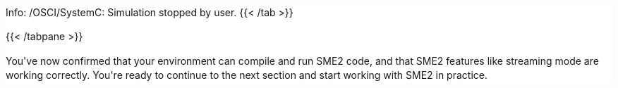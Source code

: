 Info: /OSCI/SystemC: Simulation stopped by user.
{{< /tab >}}

{{< /tabpane >}}

You've now confirmed that your environment can compile and run SME2 code, and that SME2 features like streaming mode are working correctly. You're ready to continue to the next section and start working with SME2 in practice.

